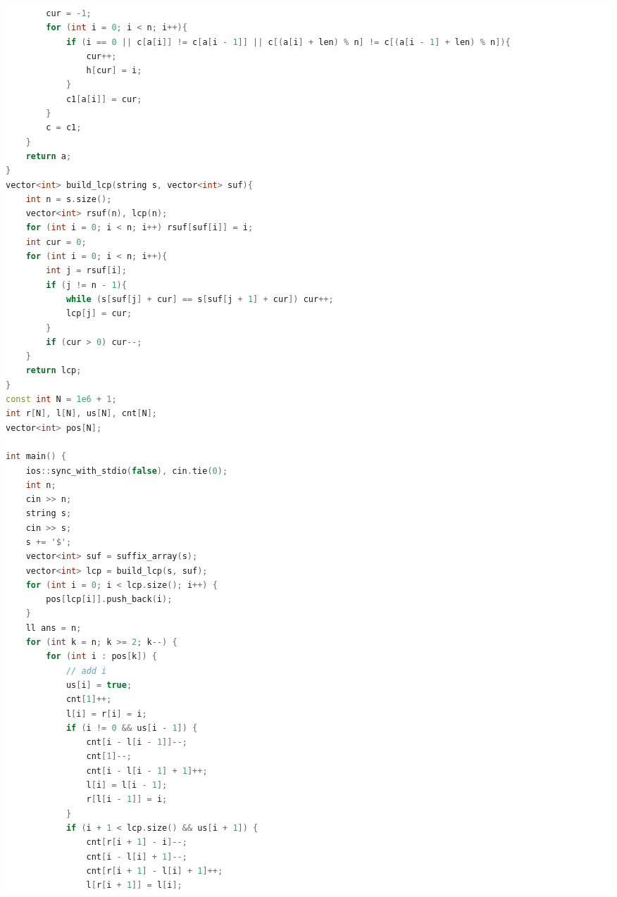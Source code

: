 ```cpp
        cur = -1;
        for (int i = 0; i < n; i++){
            if (i == 0 || c[a[i]] != c[a[i - 1]] || c[(a[i] + len) % n] != c[(a[i - 1] + len) % n]){
                cur++;
                h[cur] = i;
            }
            c1[a[i]] = cur;
        }
        c = c1;
    }
    return a;
}
vector<int> build_lcp(string s, vector<int> suf){
    int n = s.size();
    vector<int> rsuf(n), lcp(n);
    for (int i = 0; i < n; i++) rsuf[suf[i]] = i;
    int cur = 0;
    for (int i = 0; i < n; i++){
        int j = rsuf[i];
        if (j != n - 1){
            while (s[suf[j] + cur] == s[suf[j + 1] + cur]) cur++;
            lcp[j] = cur;
        }
        if (cur > 0) cur--;
    }
    return lcp;
}
const int N = 1e6 + 1;
int r[N], l[N], us[N], cnt[N];
vector<int> pos[N];

int main() {
    ios::sync_with_stdio(false), cin.tie(0);
    int n;
    cin >> n;
    string s;
    cin >> s;
    s += '$';
    vector<int> suf = suffix_array(s);
    vector<int> lcp = build_lcp(s, suf);
    for (int i = 0; i < lcp.size(); i++) {
        pos[lcp[i]].push_back(i);
    }
    ll ans = n;
    for (int k = n; k >= 2; k--) {
        for (int i : pos[k]) {
            // add i
            us[i] = true;
            cnt[1]++;
            l[i] = r[i] = i;
            if (i != 0 && us[i - 1]) {
                cnt[i - l[i - 1]]--;
                cnt[1]--;
                cnt[i - l[i - 1] + 1]++;
                l[i] = l[i - 1];
                r[l[i - 1]] = i;
            }
            if (i + 1 < lcp.size() && us[i + 1]) {
                cnt[r[i + 1] - i]--;
                cnt[i - l[i] + 1]--;
                cnt[r[i + 1] - l[i] + 1]++;
                l[r[i + 1]] = l[i];
```